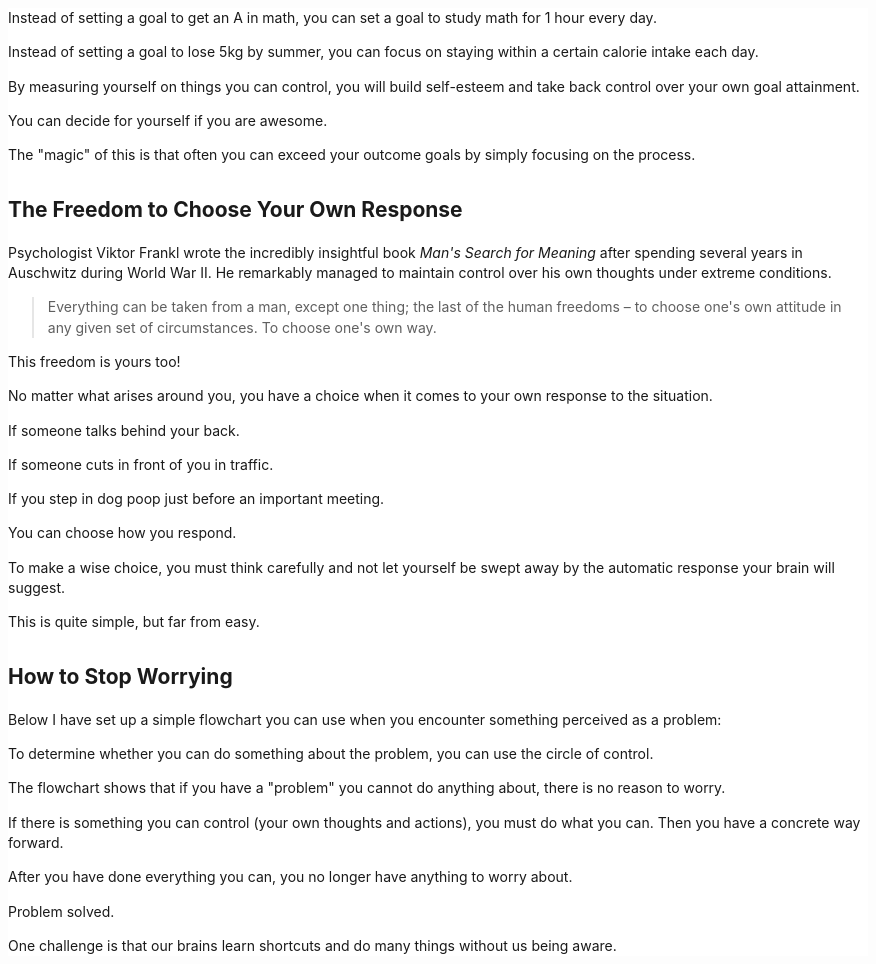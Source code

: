 Instead of setting a goal to get an A in math, you can set a goal to study math for 1 hour every day.

Instead of setting a goal to lose 5kg by summer, you can focus on staying within a certain calorie intake each day.

By measuring yourself on things you can control, you will build self-esteem and take back control over your own goal attainment.

You can decide for yourself if you are awesome.

The "magic" of this is that often you can exceed your outcome goals by simply focusing on the process.

## The Freedom to Choose Your Own Response

Psychologist Viktor Frankl wrote the incredibly insightful book *Man's Search for Meaning* after spending several years in Auschwitz during World War II. He remarkably managed to maintain control over his own thoughts under extreme conditions.

> Everything can be taken from a man, except one thing; the last of the human freedoms – to choose one's own attitude in any given set of circumstances. To choose one's own way.

This freedom is yours too!

No matter what arises around you, you have a choice when it comes to your own response to the situation.

If someone talks behind your back.

If someone cuts in front of you in traffic.

If you step in dog poop just before an important meeting.

You can choose how you respond.

To make a wise choice, you must think carefully and not let yourself be swept away by the automatic response your brain will suggest.

This is quite simple, but far from easy.

## How to Stop Worrying

Below I have set up a simple flowchart you can use when you encounter something perceived as a problem:

To determine whether you can do something about the problem, you can use the circle of control.

The flowchart shows that if you have a "problem" you cannot do anything about, there is no reason to worry.

If there is something you can control (your own thoughts and actions), you must do what you can. Then you have a concrete way forward.

After you have done everything you can, you no longer have anything to worry about.

Problem solved.

One challenge is that our brains learn shortcuts and do many things without us being aware.
